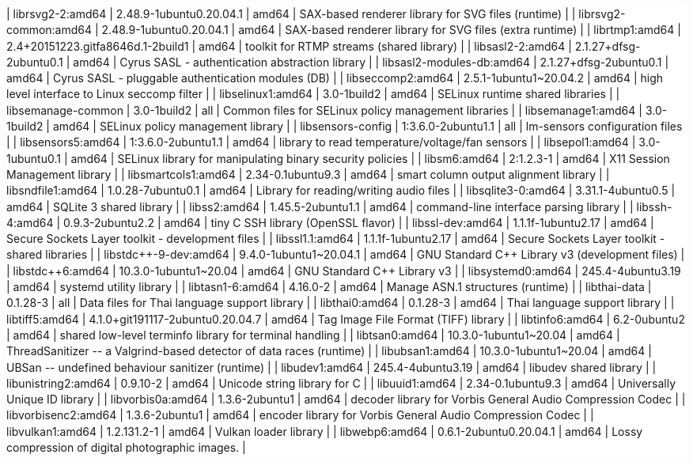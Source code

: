 | librsvg2-2:amd64 | 2.48.9-1ubuntu0.20.04.1 | amd64 | SAX-based renderer library for SVG files (runtime) |
| librsvg2-common:amd64 | 2.48.9-1ubuntu0.20.04.1 | amd64 | SAX-based renderer library for SVG files (extra runtime) |
| librtmp1:amd64 | 2.4+20151223.gitfa8646d.1-2build1 | amd64 | toolkit for RTMP streams (shared library) |
| libsasl2-2:amd64 | 2.1.27+dfsg-2ubuntu0.1 | amd64 | Cyrus SASL - authentication abstraction library |
| libsasl2-modules-db:amd64 | 2.1.27+dfsg-2ubuntu0.1 | amd64 | Cyrus SASL - pluggable authentication modules (DB) |
| libseccomp2:amd64 | 2.5.1-1ubuntu1~20.04.2 | amd64 | high level interface to Linux seccomp filter |
| libselinux1:amd64 | 3.0-1build2 | amd64 | SELinux runtime shared libraries |
| libsemanage-common | 3.0-1build2 | all | Common files for SELinux policy management libraries |
| libsemanage1:amd64 | 3.0-1build2 | amd64 | SELinux policy management library |
| libsensors-config | 1:3.6.0-2ubuntu1.1 | all | lm-sensors configuration files |
| libsensors5:amd64 | 1:3.6.0-2ubuntu1.1 | amd64 | library to read temperature/voltage/fan sensors |
| libsepol1:amd64 | 3.0-1ubuntu0.1 | amd64 | SELinux library for manipulating binary security policies |
| libsm6:amd64 | 2:1.2.3-1 | amd64 | X11 Session Management library |
| libsmartcols1:amd64 | 2.34-0.1ubuntu9.3 | amd64 | smart column output alignment library |
| libsndfile1:amd64 | 1.0.28-7ubuntu0.1 | amd64 | Library for reading/writing audio files |
| libsqlite3-0:amd64 | 3.31.1-4ubuntu0.5 | amd64 | SQLite 3 shared library |
| libss2:amd64 | 1.45.5-2ubuntu1.1 | amd64 | command-line interface parsing library |
| libssh-4:amd64 | 0.9.3-2ubuntu2.2 | amd64 | tiny C SSH library (OpenSSL flavor) |
| libssl-dev:amd64 | 1.1.1f-1ubuntu2.17 | amd64 | Secure Sockets Layer toolkit - development files |
| libssl1.1:amd64 | 1.1.1f-1ubuntu2.17 | amd64 | Secure Sockets Layer toolkit - shared libraries |
| libstdc++-9-dev:amd64 | 9.4.0-1ubuntu1~20.04.1 | amd64 | GNU Standard C++ Library v3 (development files) |
| libstdc++6:amd64 | 10.3.0-1ubuntu1~20.04 | amd64 | GNU Standard C++ Library v3 |
| libsystemd0:amd64 | 245.4-4ubuntu3.19 | amd64 | systemd utility library |
| libtasn1-6:amd64 | 4.16.0-2 | amd64 | Manage ASN.1 structures (runtime) |
| libthai-data | 0.1.28-3 | all | Data files for Thai language support library |
| libthai0:amd64 | 0.1.28-3 | amd64 | Thai language support library |
| libtiff5:amd64 | 4.1.0+git191117-2ubuntu0.20.04.7 | amd64 | Tag Image File Format (TIFF) library |
| libtinfo6:amd64 | 6.2-0ubuntu2 | amd64 | shared low-level terminfo library for terminal handling |
| libtsan0:amd64 | 10.3.0-1ubuntu1~20.04 | amd64 | ThreadSanitizer -- a Valgrind-based detector of data races (runtime) |
| libubsan1:amd64 | 10.3.0-1ubuntu1~20.04 | amd64 | UBSan -- undefined behaviour sanitizer (runtime) |
| libudev1:amd64 | 245.4-4ubuntu3.19 | amd64 | libudev shared library |
| libunistring2:amd64 | 0.9.10-2 | amd64 | Unicode string library for C |
| libuuid1:amd64 | 2.34-0.1ubuntu9.3 | amd64 | Universally Unique ID library |
| libvorbis0a:amd64 | 1.3.6-2ubuntu1 | amd64 | decoder library for Vorbis General Audio Compression Codec |
| libvorbisenc2:amd64 | 1.3.6-2ubuntu1 | amd64 | encoder library for Vorbis General Audio Compression Codec |
| libvulkan1:amd64 | 1.2.131.2-1 | amd64 | Vulkan loader library |
| libwebp6:amd64 | 0.6.1-2ubuntu0.20.04.1 | amd64 | Lossy compression of digital photographic images. |